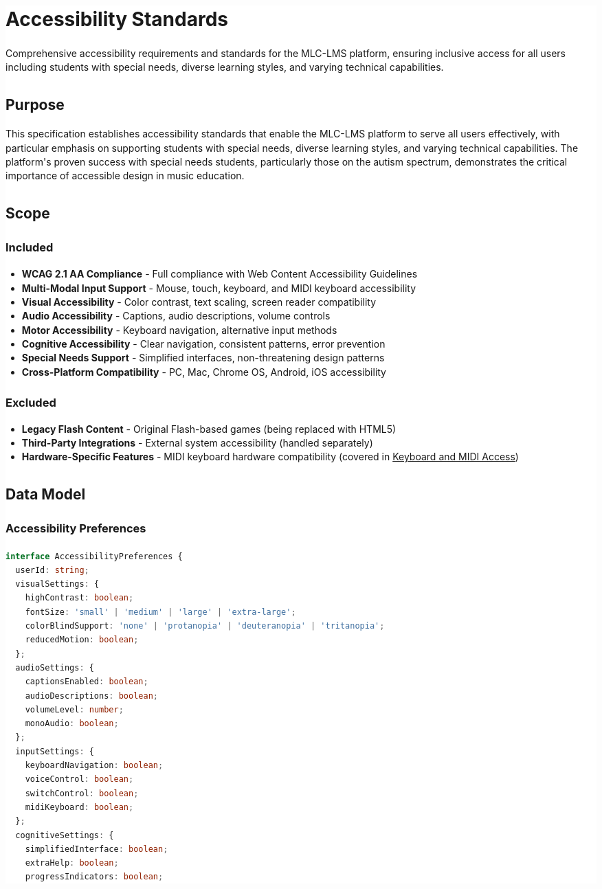 # Accessibility Standards

Comprehensive accessibility requirements and standards for the MLC-LMS platform, ensuring inclusive access for all users including students with special needs, diverse learning styles, and varying technical capabilities.

## Purpose

This specification establishes accessibility standards that enable the MLC-LMS platform to serve all users effectively, with particular emphasis on supporting students with special needs, diverse learning styles, and varying technical capabilities. The platform's proven success with special needs students, particularly those on the autism spectrum, demonstrates the critical importance of accessible design in music education.

## Scope

### Included
- **WCAG 2.1 AA Compliance** - Full compliance with Web Content Accessibility Guidelines
- **Multi-Modal Input Support** - Mouse, touch, keyboard, and MIDI keyboard accessibility
- **Visual Accessibility** - Color contrast, text scaling, screen reader compatibility
- **Audio Accessibility** - Captions, audio descriptions, volume controls
- **Motor Accessibility** - Keyboard navigation, alternative input methods
- **Cognitive Accessibility** - Clear navigation, consistent patterns, error prevention
- **Special Needs Support** - Simplified interfaces, non-threatening design patterns
- **Cross-Platform Compatibility** - PC, Mac, Chrome OS, Android, iOS accessibility

### Excluded
- **Legacy Flash Content** - Original Flash-based games (being replaced with HTML5)
- **Third-Party Integrations** - External system accessibility (handled separately)
- **Hardware-Specific Features** - MIDI keyboard hardware compatibility (covered in [Keyboard and MIDI Access](../16-accessibility-and-inclusion/keyboard-and-midi-access.md))

## Data Model

### Accessibility Preferences
```typescript
interface AccessibilityPreferences {
  userId: string;
  visualSettings: {
    highContrast: boolean;
    fontSize: 'small' | 'medium' | 'large' | 'extra-large';
    colorBlindSupport: 'none' | 'protanopia' | 'deuteranopia' | 'tritanopia';
    reducedMotion: boolean;
  };
  audioSettings: {
    captionsEnabled: boolean;
    audioDescriptions: boolean;
    volumeLevel: number;
    monoAudio: boolean;
  };
  inputSettings: {
    keyboardNavigation: boolean;
    voiceControl: boolean;
    switchControl: boolean;
    midiKeyboard: boolean;
  };
  cognitiveSettings: {
    simplifiedInterface: boolean;
    extraHelp: boolean;
    progressIndicators: boolean;
```